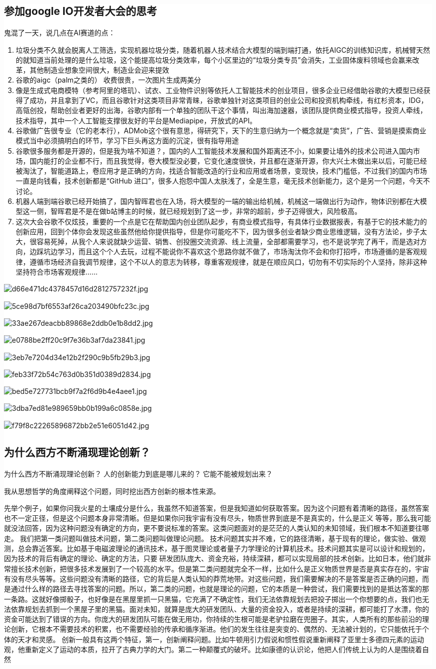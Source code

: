 ## 参加google IO开发者大会的思考
鬼混了一天，说几点在AI赛道的点：
1. 垃圾分类不久就会脱离人工筛选，实现机器垃圾分类，随着机器人技术结合大模型的端到端打通，依托AIGC的训练知识库，机械臂天然的就知道当前处理的是什么垃圾，这个能提高垃圾分类效率，每个小区里边的“垃圾分类专员”会消失，工业固体废料领域也会赢来改革，其他制造业想象空间很大，制造业会迎来提效
2. 谷歌的aigc（palm之类的） 收费很贵，一次图片生成两美分
3. 像是生成式电商模特（参考阿里的塔玑）、试衣、工业物件识别等依托人工智能技术的创业项目，很多企业已经借助谷歌的大模型已经获得了成功，并且拿到了VC，而且谷歌针对这类项目非常青睐，谷歌单独针对这类项目的创业公司和投资机构牵线，有红杉资本，IDG，高瓴创投，帮助创业者更好的出海，谷歌内部有一个单独的团队干这个事情，叫出海加速器，该团队提供商业模式指导，投资人牵线，技术指导，其中一个人工智能支撑很友好的平台是Mediapipe，开放式的API。
4. 谷歌做广告很专业（它的老本行），ADMob这个很有意思，得研究下，天下的生意归纳为一个概念就是“卖货”，广告、营销是摸索商业模式当中必须搞明白的环节，学习下巨头再这方面的沉淀，很有指导用途
5. 谷歌很多服务都是开源的，但是我为啥不知道？，国内的人工智能技术发展和国外距离还不小，如果要让墙外的技术公司进入国内市场，国内能打的企业都不行，而且我觉得，卷大模型没必要，它变化速度很快，并且都在逐渐开源，你大兴土木做出来以后，可能已经被淘汰了，智能道路上，卷应用才是正确的方向，找适合智能改造的行业和应用或者场景，变现快，技术门槛低，不过我们的国内市场一直是向钱看，技术创新都是“GitHub 进口”，很多人抱怨中国人太肤浅了，全是生意，毫无技术创新能力，这个是另一个问题，今天不讨论。
6. 机器人端到端谷歌已经开始搞了，国内智晖君也在入场，将大模型的一端的输出给机械，机械这一端做出行为动作，物体识别都在大模型这一侧，智晖君是不是在做b站博主的时候，就已经规划到了这一步，非常的超前，步子迈得很大，风险极高。
7. 这次大会谷歌不仅炫技，重要的一个点是它在帮助国内创业团队起步，有商业模式指导，有具体行业数据报表，有基于它的技术能力的创新应用，回到个体你会发现这些虽然他给你提供指导，但是你可能吃不下，因为很多创业者缺少商业思维逻辑，没有方法论，步子太大，很容易死掉，从我个人来说就缺少运营、销售、创投圈交流资源、线上流量，全部都需要学习，也不是说学完了再干，而是选对方向，边踩坑边学习，而且这个个人去玩，过程不能说你不喜欢这个思路你就不做了，市场淘汰你不会和你打招呼，市场遵循的是客观规律，遵循市场经济自我调节规律，这个不以人的意志为转移，尊重客观规律，就是在顺应风口，切勿有不切实际的个人坚持，除非这种坚持符合市场客观规律……

![d66e471dc4378457d16d2812757232f.jpg](https://s2.loli.net/2023/12/15/f8OE3mVJhWucF4C.jpg)

![5ce98d7bf6553af26ca203490bfc23c.jpg](https://s2.loli.net/2023/12/15/1o8dswLSnTHrQva.jpg)

![33ae267deacbb89868e2ddb0e1b8dd2.jpg](https://s2.loli.net/2023/12/15/ynkQzrsU5d7paIm.jpg)

![e0788be2ff20c9f7e36b3af7da23841.jpg](https://s2.loli.net/2023/12/15/AedpWykLMBDqPhE.jpg)

![3eb7e7204d34e12b2f290c9b5fb29b3.jpg](https://s2.loli.net/2023/12/15/2kZlJoRvbgYd31C.jpg)

![feb33f72b54c763d0b351d0389d2834.jpg](https://s2.loli.net/2023/12/15/bpR6mA3VgxTCrFa.jpg)

![bed5e727731bcb9f7a2f6d9b4e4aee1.jpg](https://s2.loli.net/2023/12/15/YToE1pc8LIW7djD.jpg)

![3dba7ed81e989659bb0b199a6c0858e.jpg](https://s2.loli.net/2023/12/15/47CLctvbpJ61qlR.jpg)

![f79f8c22265896872bb2e51e6051d42.jpg](https://s2.loli.net/2023/12/15/imPNYJ9rFlBgGT6.jpg)

## 为什么西方不断涌现理论创新？
为什么西方不断涌现理论创新？
人的创新能力到底是哪儿来的？
它能不能被规划出来？

我从思想哲学的角度阐释这个问题，同时挖出西方创新的根本性来源。

  先举个例子，如果你问我火星的土壤成分是什么，我虽然不知道答案，但是我知道如何获取答案。因为这个问题有着清晰的路径，虽然答案也不一定正径，但是这个问题本身非常清晰。但是如果你问我宇宙有没有尽头，物质世界到底是不是真实的，什么是正义
等等，那么我可能就没法回答，因为这种问题没有确定的方向，更不要说标准的答案。这类问题面对的是茫茫的人类认知的未知领域，我们根本不知道要往哪走。
  我们把第一类问题叫做技术问题，第二类问题叫做理论问题。
  技术问题其实并不难，它的路径清晰，基于现有的理论，做实验、做观测，总会靠近答案。比如基于电磁波理论的通讯技术，基于图灵理论或者量子力学理论的计算机技术。技术问题其实是可以设计和规划的，因为技术的背后有确定的理论、确定的方法，只要
研发团队庞大、资金充裕，持续深耕，都可以实现局部的技术创新。比如日本，他们就非常擅长技术创新，把很多技术发展到了一个较高的水平。但是第二类问题就完全不一样，比如什么是正义物质世界是否是真实存在的，宇宙有没有尽头等等。这些问题没有清晰的路径，它的背后是人类认知的莽荒地带。对这些问题，我们需要解决的不是答案是否正确的问题，而是通过什么样的路径去寻找答案的问题。所以，第二类的问题，也就是理论的问题，它的本质是一种尝试，我们需要找到的是抵达答案的那一条路。这就好像掷骰子，也好像是在黑屋里抓一只黑猫，它充满了不确定性，我们无法依靠规划去把投子掷出一个你想要的点，我们也无法依靠规划去抓到一个黑屋子里的黑猫。面对未知，就算是庞大的研发团队、大量的资金投入，或者是持续的深耕，都可能打了水漂，你的资金可能达到了错误的方向。你庞大的研发团队可能在做无用功，你持续的生根可能是老驴拉磨在兜圈子。其实，人类所有的那些前沿的理论创新，它根本不需要技术的积累，也不需要经验的传承和循序渐进。他们的发生往往是突变的、偶然的、无法被计划的，它只能依托于个体的天才和灵感。
  创新一般具有这两个特征，第一，创新阐释问题。比如牛顿用引力假说和惯性假说重新阐释了亚里士多德四元素的运动观，他重新定义了运动的本质，拉开了古典力学的大门。第二一种颠覆式的破坏。比如康德的认识论，他把人们传统上认为的人是围绕着自然